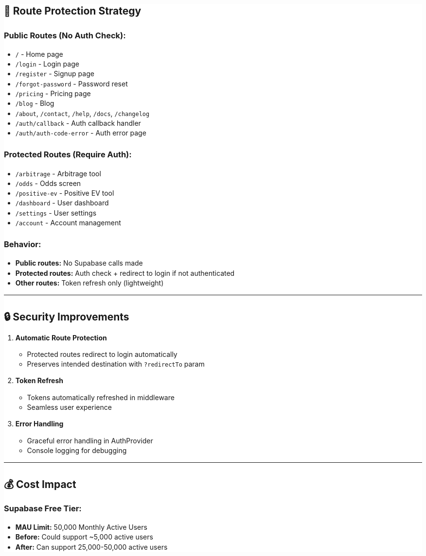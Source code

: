 
## 🎯 Route Protection Strategy

### Public Routes (No Auth Check):
- `/` - Home page
- `/login` - Login page  
- `/register` - Signup page
- `/forgot-password` - Password reset
- `/pricing` - Pricing page
- `/blog` - Blog
- `/about`, `/contact`, `/help`, `/docs`, `/changelog`
- `/auth/callback` - Auth callback handler
- `/auth/auth-code-error` - Auth error page

### Protected Routes (Require Auth):
- `/arbitrage` - Arbitrage tool
- `/odds` - Odds screen
- `/positive-ev` - Positive EV tool
- `/dashboard` - User dashboard
- `/settings` - User settings
- `/account` - Account management

### Behavior:
- **Public routes:** No Supabase calls made
- **Protected routes:** Auth check + redirect to login if not authenticated
- **Other routes:** Token refresh only (lightweight)

---

## 🔒 Security Improvements

1. **Automatic Route Protection**
   - Protected routes redirect to login automatically
   - Preserves intended destination with `?redirectTo` param

2. **Token Refresh**
   - Tokens automatically refreshed in middleware
   - Seamless user experience

3. **Error Handling**
   - Graceful error handling in AuthProvider
   - Console logging for debugging

---

## 💰 Cost Impact

### Supabase Free Tier:
- **MAU Limit:** 50,000 Monthly Active Users
- **Before:** Could support ~5,000 active users
- **After:** Can support 25,000-50,000 active users
